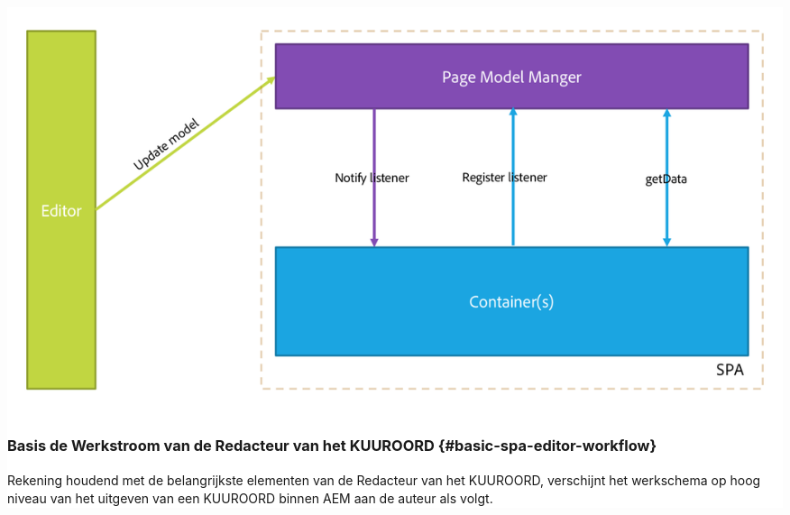 ![screen_shot_2018-08-20at144324](assets/screen_shot_2018-08-20at144324.png)

### Basis de Werkstroom van de Redacteur van het KUUROORD {#basic-spa-editor-workflow}

Rekening houdend met de belangrijkste elementen van de Redacteur van het KUUROORD, verschijnt het werkschema op hoog niveau van het uitgeven van een KUUROORD binnen AEM aan de auteur als volgt.
